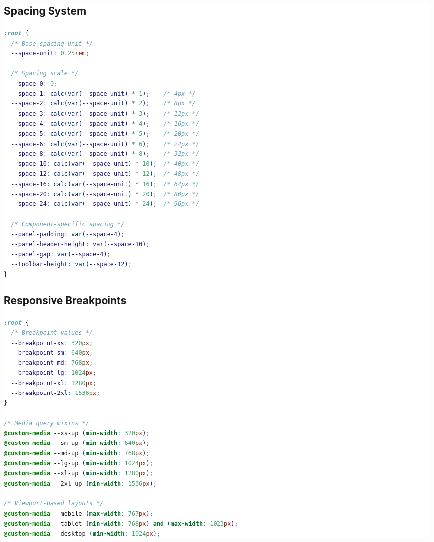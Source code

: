 ## Spacing System

```css
:root {
  /* Base spacing unit */
  --space-unit: 0.25rem;

  /* Spacing scale */
  --space-0: 0;
  --space-1: calc(var(--space-unit) * 1);    /* 4px */
  --space-2: calc(var(--space-unit) * 2);    /* 8px */
  --space-3: calc(var(--space-unit) * 3);    /* 12px */
  --space-4: calc(var(--space-unit) * 4);    /* 16px */
  --space-5: calc(var(--space-unit) * 5);    /* 20px */
  --space-6: calc(var(--space-unit) * 6);    /* 24px */
  --space-8: calc(var(--space-unit) * 8);    /* 32px */
  --space-10: calc(var(--space-unit) * 10);  /* 40px */
  --space-12: calc(var(--space-unit) * 12);  /* 48px */
  --space-16: calc(var(--space-unit) * 16);  /* 64px */
  --space-20: calc(var(--space-unit) * 20);  /* 80px */
  --space-24: calc(var(--space-unit) * 24);  /* 96px */

  /* Component-specific spacing */
  --panel-padding: var(--space-4);
  --panel-header-height: var(--space-10);
  --panel-gap: var(--space-4);
  --toolbar-height: var(--space-12);
}
```

## Responsive Breakpoints

```css
:root {
  /* Breakpoint values */
  --breakpoint-xs: 320px;
  --breakpoint-sm: 640px;
  --breakpoint-md: 768px;
  --breakpoint-lg: 1024px;
  --breakpoint-xl: 1280px;
  --breakpoint-2xl: 1536px;
}

/* Media query mixins */
@custom-media --xs-up (min-width: 320px);
@custom-media --sm-up (min-width: 640px);
@custom-media --md-up (min-width: 768px);
@custom-media --lg-up (min-width: 1024px);
@custom-media --xl-up (min-width: 1280px);
@custom-media --2xl-up (min-width: 1536px);

/* Viewport-based layouts */
@custom-media --mobile (max-width: 767px);
@custom-media --tablet (min-width: 768px) and (max-width: 1023px);
@custom-media --desktop (min-width: 1024px);
```
